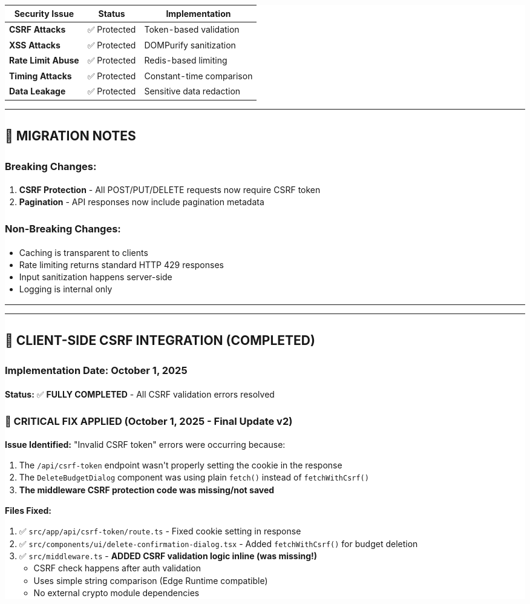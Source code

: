 | Security Issue | Status | Implementation |
|----------------|--------|----------------|
| **CSRF Attacks** | ✅ Protected | Token-based validation |
| **XSS Attacks** | ✅ Protected | DOMPurify sanitization |
| **Rate Limit Abuse** | ✅ Protected | Redis-based limiting |
| **Timing Attacks** | ✅ Protected | Constant-time comparison |
| **Data Leakage** | ✅ Protected | Sensitive data redaction |

---

## 📝 MIGRATION NOTES

### Breaking Changes:
1. **CSRF Protection** - All POST/PUT/DELETE requests now require CSRF token
2. **Pagination** - API responses now include pagination metadata

### Non-Breaking Changes:
- Caching is transparent to clients
- Rate limiting returns standard HTTP 429 responses
- Input sanitization happens server-side
- Logging is internal only

---

---

## 🔧 CLIENT-SIDE CSRF INTEGRATION (COMPLETED)

### Implementation Date: October 1, 2025

**Status:** ✅ **FULLY COMPLETED** - All CSRF validation errors resolved

### 🔄 CRITICAL FIX APPLIED (October 1, 2025 - Final Update v2)

**Issue Identified:** "Invalid CSRF token" errors were occurring because:
1. The `/api/csrf-token` endpoint wasn't properly setting the cookie in the response
2. The `DeleteBudgetDialog` component was using plain `fetch()` instead of `fetchWithCsrf()`
3. **The middleware CSRF protection code was missing/not saved**

**Files Fixed:**
1. ✅ `src/app/api/csrf-token/route.ts` - Fixed cookie setting in response
2. ✅ `src/components/ui/delete-confirmation-dialog.tsx` - Added `fetchWithCsrf()` for budget deletion
3. ✅ `src/middleware.ts` - **ADDED CSRF validation logic inline (was missing!)**
   - CSRF check happens after auth validation
   - Uses simple string comparison (Edge Runtime compatible)
   - No external crypto module dependencies
